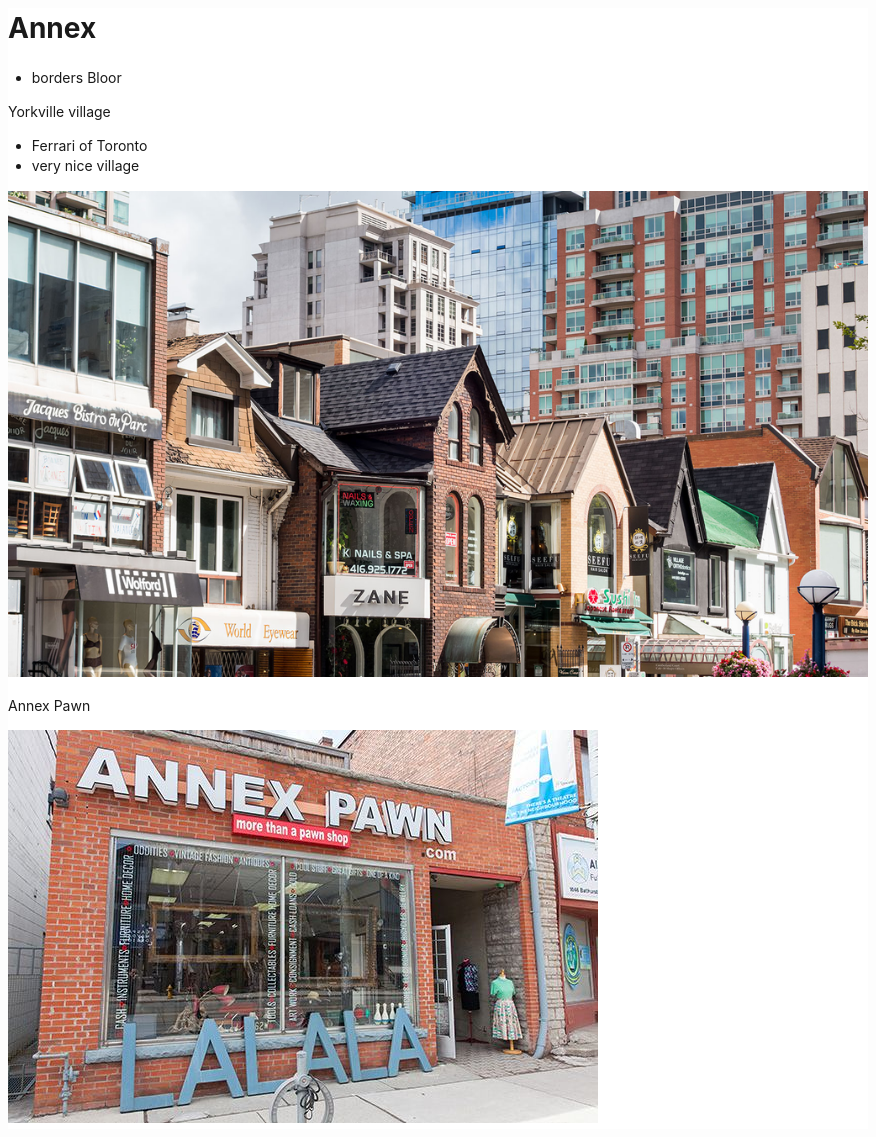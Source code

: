 # Annex
- borders Bloor

Yorkville village
- Ferrari of Toronto
- very nice village

![alt text](image-24.png)

Annex Pawn

![alt text](image-25.png)
